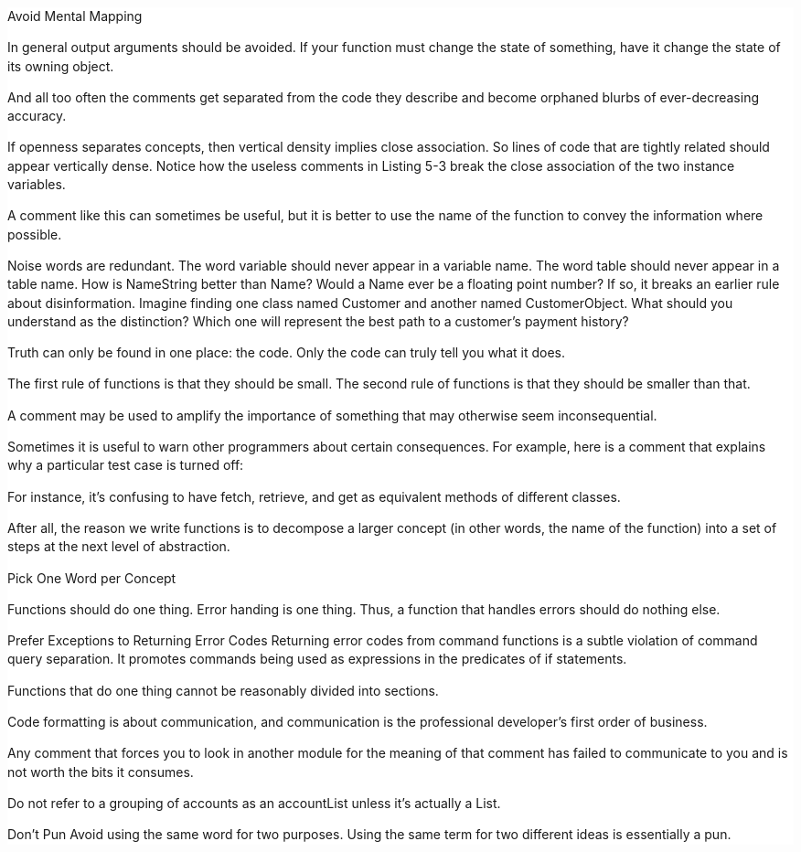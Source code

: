  Avoid Mental Mapping

 In general output arguments should be avoided. If your function must change the state of something, have it change the state of its owning object.

 And all too often the comments get separated from the code they describe and become orphaned blurbs of ever-decreasing accuracy.

 If openness separates concepts, then vertical density implies close association. So lines of code that are tightly related should appear vertically dense. Notice how the useless comments in Listing 5-3 break the close association of the two instance variables.

 A comment like this can sometimes be useful, but it is better to use the name of the function to convey the information where possible.

 Noise words are redundant. The word variable should never appear in a variable name. The word table should never appear in a table name. How is NameString better than Name? Would a Name ever be a floating point number? If so, it breaks an earlier rule about disinformation. Imagine finding one class named Customer and another named CustomerObject. What should you understand as the distinction? Which one will represent the best path to a customer’s payment history?

 Truth can only be found in one place: the code. Only the code can truly tell you what it does.

 The first rule of functions is that they should be small. The second rule of functions is that they should be smaller than that.

 A comment may be used to amplify the importance of something that may otherwise seem inconsequential.

 Sometimes it is useful to warn other programmers about certain consequences. For example, here is a comment that explains why a particular test case is turned off:

 For instance, it’s confusing to have fetch, retrieve, and get as equivalent methods of different classes.

 After all, the reason we write functions is to decompose a larger concept (in other words, the name of the function) into a set of steps at the next level of abstraction.

 Pick One Word per Concept

 Functions should do one thing. Error handing is one thing. Thus, a function that handles errors should do nothing else.

 Prefer Exceptions to Returning Error Codes Returning error codes from command functions is a subtle violation of command query separation. It promotes commands being used as expressions in the predicates of if statements.

 Functions that do one thing cannot be reasonably divided into sections.

 Code formatting is about communication, and communication is the professional developer’s first order of business.

 Any comment that forces you to look in another module for the meaning of that comment has failed to communicate to you and is not worth the bits it consumes.

 Do not refer to a grouping of accounts as an accountList unless it’s actually a List.

 Don’t Pun Avoid using the same word for two purposes. Using the same term for two different ideas is essentially a pun.
